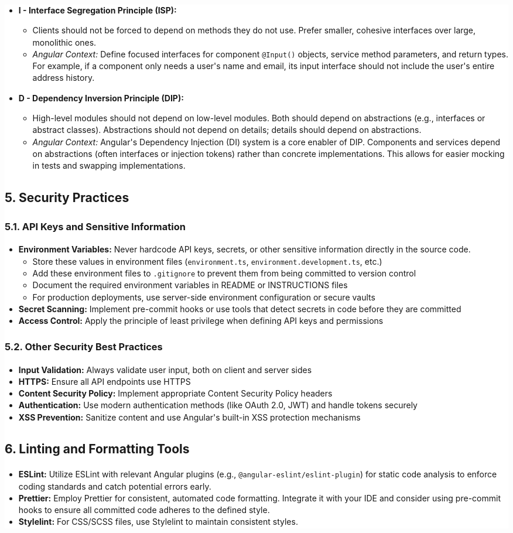 - **I - Interface Segregation Principle (ISP):**
    - Clients should not be forced to depend on methods they do not use. Prefer smaller, cohesive interfaces over large, monolithic ones.
    - *Angular Context:* Define focused interfaces for component `@Input()` objects, service method parameters, and return types. For example, if a component only needs a user's name and email, its input interface should not include the user's entire address history.

- **D - Dependency Inversion Principle (DIP):**
    - High-level modules should not depend on low-level modules. Both should depend on abstractions (e.g., interfaces or abstract classes). Abstractions should not depend on details; details should depend on abstractions.
    - *Angular Context:* Angular's Dependency Injection (DI) system is a core enabler of DIP. Components and services depend on abstractions (often interfaces or injection tokens) rather than concrete implementations. This allows for easier mocking in tests and swapping implementations.

## 5. Security Practices

### 5.1. API Keys and Sensitive Information
- **Environment Variables:** Never hardcode API keys, secrets, or other sensitive information directly in the source code.
  - Store these values in environment files (`environment.ts`, `environment.development.ts`, etc.)
  - Add these environment files to `.gitignore` to prevent them from being committed to version control
  - Document the required environment variables in README or INSTRUCTIONS files
  - For production deployments, use server-side environment configuration or secure vaults
- **Secret Scanning:** Implement pre-commit hooks or use tools that detect secrets in code before they are committed
- **Access Control:** Apply the principle of least privilege when defining API keys and permissions

### 5.2. Other Security Best Practices
- **Input Validation:** Always validate user input, both on client and server sides
- **HTTPS:** Ensure all API endpoints use HTTPS
- **Content Security Policy:** Implement appropriate Content Security Policy headers
- **Authentication:** Use modern authentication methods (like OAuth 2.0, JWT) and handle tokens securely
- **XSS Prevention:** Sanitize content and use Angular's built-in XSS protection mechanisms

## 6. Linting and Formatting Tools
- **ESLint:** Utilize ESLint with relevant Angular plugins (e.g., `@angular-eslint/eslint-plugin`) for static code analysis to enforce coding standards and catch potential errors early.
- **Prettier:** Employ Prettier for consistent, automated code formatting. Integrate it with your IDE and consider using pre-commit hooks to ensure all committed code adheres to the defined style.
- **Stylelint:** For CSS/SCSS files, use Stylelint to maintain consistent styles.